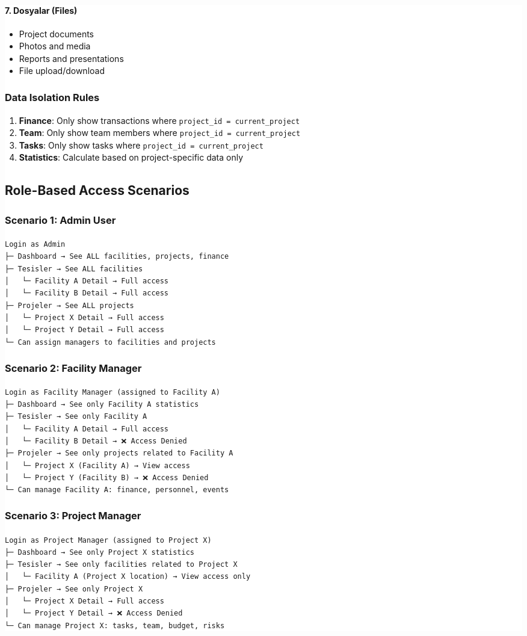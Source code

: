 #### 7. Dosyalar (Files)
- Project documents
- Photos and media
- Reports and presentations
- File upload/download

### Data Isolation Rules
1. **Finance**: Only show transactions where `project_id = current_project`
2. **Team**: Only show team members where `project_id = current_project`
3. **Tasks**: Only show tasks where `project_id = current_project`
4. **Statistics**: Calculate based on project-specific data only

## Role-Based Access Scenarios

### Scenario 1: Admin User
```
Login as Admin
├─ Dashboard → See ALL facilities, projects, finance
├─ Tesisler → See ALL facilities
│   └─ Facility A Detail → Full access
│   └─ Facility B Detail → Full access
├─ Projeler → See ALL projects
│   └─ Project X Detail → Full access
│   └─ Project Y Detail → Full access
└─ Can assign managers to facilities and projects
```

### Scenario 2: Facility Manager
```
Login as Facility Manager (assigned to Facility A)
├─ Dashboard → See only Facility A statistics
├─ Tesisler → See only Facility A
│   └─ Facility A Detail → Full access
│   └─ Facility B Detail → ❌ Access Denied
├─ Projeler → See only projects related to Facility A
│   └─ Project X (Facility A) → View access
│   └─ Project Y (Facility B) → ❌ Access Denied
└─ Can manage Facility A: finance, personnel, events
```

### Scenario 3: Project Manager
```
Login as Project Manager (assigned to Project X)
├─ Dashboard → See only Project X statistics
├─ Tesisler → See only facilities related to Project X
│   └─ Facility A (Project X location) → View access only
├─ Projeler → See only Project X
│   └─ Project X Detail → Full access
│   └─ Project Y Detail → ❌ Access Denied
└─ Can manage Project X: tasks, team, budget, risks
```
